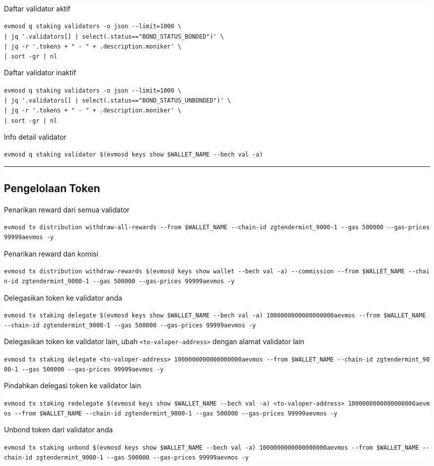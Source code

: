 Daftar validator aktif
```
evmosd q staking validators -o json --limit=1000 \
| jq '.validators[] | select(.status=="BOND_STATUS_BONDED")' \
| jq -r '.tokens + " - " + .description.moniker' \
| sort -gr | nl
```

Daftar validator inaktif
```
evmosd q staking validators -o json --limit=1000 \
| jq '.validators[] | select(.status=="BOND_STATUS_UNBONDED")' \
| jq -r '.tokens + " - " + .description.moniker' \
| sort -gr | nl
```

Info detail validator
```
evmosd q staking validator $(evmosd keys show $WALLET_NAME --bech val -a) 
```

-----------------------------------------------------------------

## Pengelolaan Token
Penarikan reward dari semua validator
```
evmosd tx distribution withdraw-all-rewards --from $WALLET_NAME --chain-id zgtendermint_9000-1 --gas 500000 --gas-prices 99999aevmos -y
```

Penarikan reward dan komisi
```
evmosd tx distribution withdraw-rewards $(evmosd keys show wallet --bech val -a) --commission --from $WALLET_NAME --chain-id zgtendermint_9000-1 --gas 500000 --gas-prices 99999aevmos -y
```

Delegasikan token ke validator anda
```
evmosd tx staking delegate $(evmosd keys show $WALLET_NAME --bech val -a) 1000000000000000000aevmos --from $WALLET_NAME --chain-id zgtendermint_9000-1 --gas 500000 --gas-prices 99999aevmos -y
```

Delegasikan token ke validator lain, ubah `<to-valoper-address>` dengan alamat validator lain
```
evmosd tx staking delegate <to-valoper-address> 1000000000000000000aevmos --from $WALLET_NAME --chain-id zgtendermint_9000-1 --gas 500000 --gas-prices 99999aevmos -y
```

Pindahkan delegasi token ke validator lain
```
evmosd tx staking redelegate $(evmosd keys show $WALLET_NAME --bech val -a) <to-valoper-address> 1000000000000000000aevmos --from $WALLET_NAME --chain-id zgtendermint_9000-1 --gas 500000 --gas-prices 99999aevmos -y
```

Unbond token dari validator anda
```
evmosd tx staking unbond $(evmosd keys show $WALLET_NAME --bech val -a) 1000000000000000000aevmos --from $WALLET_NAME --chain-id zgtendermint_9000-1 --gas 500000 --gas-prices 99999aevmos -y
```
